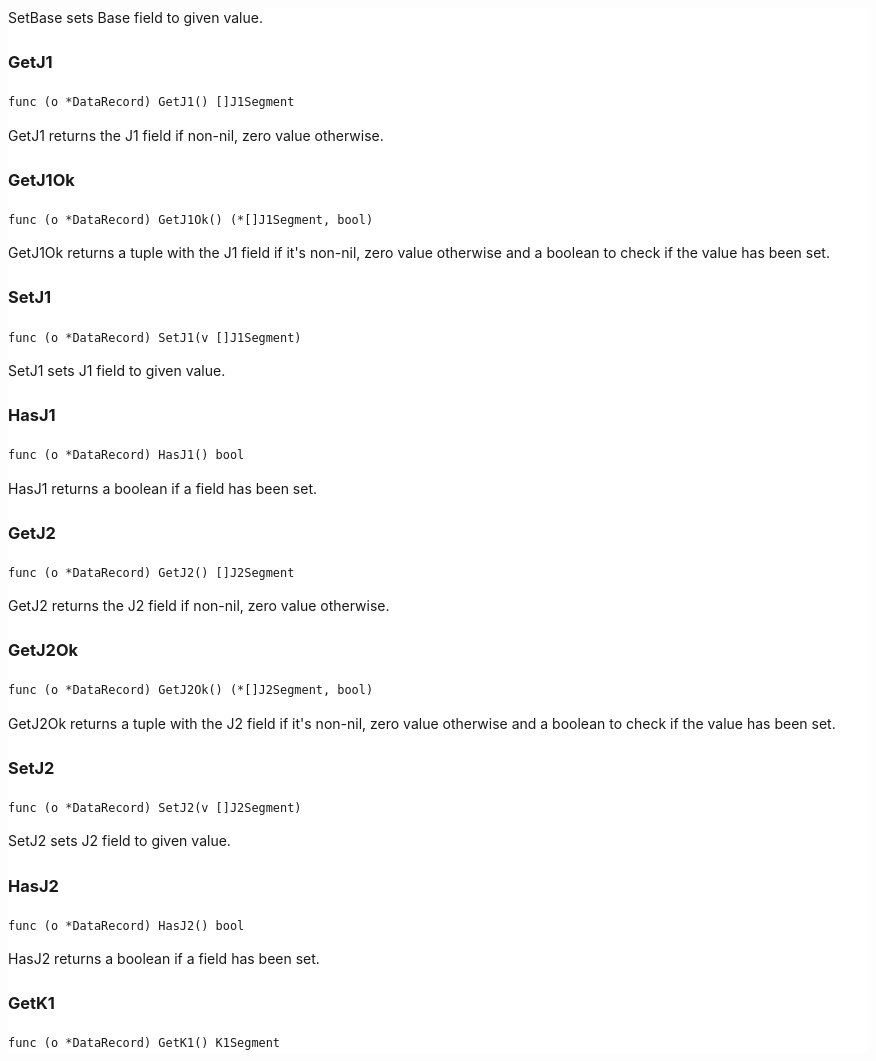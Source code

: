 SetBase sets Base field to given value.


### GetJ1

`func (o *DataRecord) GetJ1() []J1Segment`

GetJ1 returns the J1 field if non-nil, zero value otherwise.

### GetJ1Ok

`func (o *DataRecord) GetJ1Ok() (*[]J1Segment, bool)`

GetJ1Ok returns a tuple with the J1 field if it's non-nil, zero value otherwise
and a boolean to check if the value has been set.

### SetJ1

`func (o *DataRecord) SetJ1(v []J1Segment)`

SetJ1 sets J1 field to given value.

### HasJ1

`func (o *DataRecord) HasJ1() bool`

HasJ1 returns a boolean if a field has been set.

### GetJ2

`func (o *DataRecord) GetJ2() []J2Segment`

GetJ2 returns the J2 field if non-nil, zero value otherwise.

### GetJ2Ok

`func (o *DataRecord) GetJ2Ok() (*[]J2Segment, bool)`

GetJ2Ok returns a tuple with the J2 field if it's non-nil, zero value otherwise
and a boolean to check if the value has been set.

### SetJ2

`func (o *DataRecord) SetJ2(v []J2Segment)`

SetJ2 sets J2 field to given value.

### HasJ2

`func (o *DataRecord) HasJ2() bool`

HasJ2 returns a boolean if a field has been set.

### GetK1

`func (o *DataRecord) GetK1() K1Segment`
